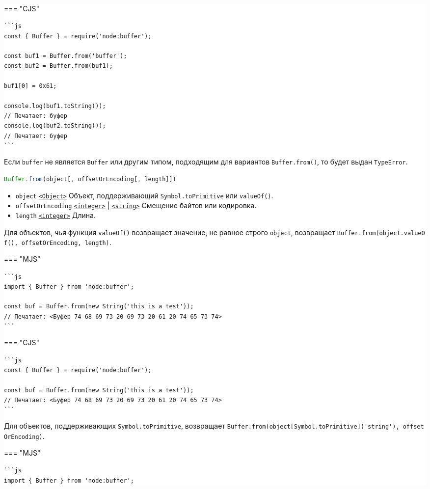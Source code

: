 === "CJS"

    ```js
    const { Buffer } = require('node:buffer');

    const buf1 = Buffer.from('buffer');
    const buf2 = Buffer.from(buf1);

    buf1[0] = 0x61;

    console.log(buf1.toString());
    // Печатает: буфер
    console.log(buf2.toString());
    // Печатает: буфер
    ```

Если `buffer` не является `Buffer` или другим типом, подходящим для вариантов `Buffer.from()`, то будет выдан `TypeError`.

```js
Buffer.from(object[, offsetOrEncoding[, length]])
```

-   `object` [`<Object>`](https://developer.mozilla.org/docs/Web/JavaScript/Reference/Global_Objects/Object) Объект, поддерживающий `Symbol.toPrimitive` или `valueOf()`.
-   `offsetOrEncoding` [`<integer>`](https://developer.mozilla.org/docs/Web/JavaScript/Data_structures#Number_type) | [`<string>`](https://developer.mozilla.org/docs/Web/JavaScript/Data_structures#String_type) Смещение байтов или кодировка.
-   `length` [`<integer>`](https://developer.mozilla.org/docs/Web/JavaScript/Data_structures#Number_type) Длина.

Для объектов, чья функция `valueOf()` возвращает значение, не равное строго `object`, возвращает `Buffer.from(object.valueOf(), offsetOrEncoding, length)`.

=== "MJS"

    ```js
    import { Buffer } from 'node:buffer';

    const buf = Buffer.from(new String('this is a test'));
    // Печатает: <Буфер 74 68 69 73 20 69 73 20 61 20 74 65 73 74>
    ```

=== "CJS"

    ```js
    const { Buffer } = require('node:buffer');

    const buf = Buffer.from(new String('this is a test'));
    // Печатает: <Буфер 74 68 69 73 20 69 73 20 61 20 74 65 73 74>
    ```

Для объектов, поддерживающих `Symbol.toPrimitive`, возвращает `Buffer.from(object[Symbol.toPrimitive]('string'), offsetOrEncoding)`.

=== "MJS"

    ```js
    import { Buffer } from 'node:buffer';
